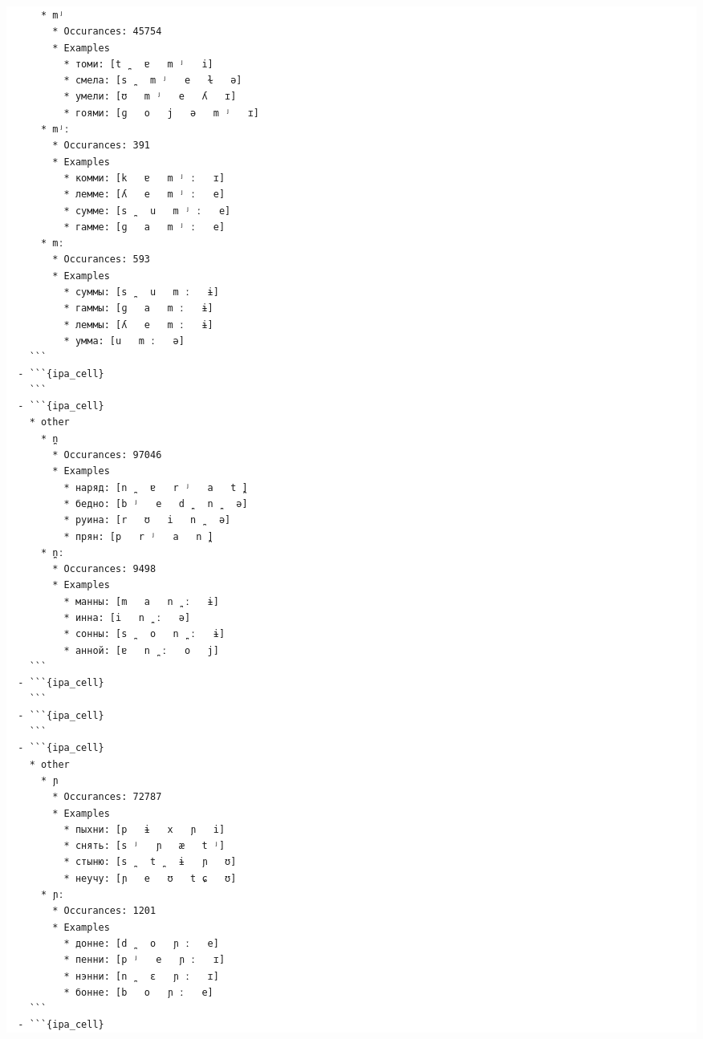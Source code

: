 ``````{list-table}
      * mʲ
        * Occurances: 45754
        * Examples
          * томи: [t ̪   ɐ   m ʲ   i]
          * смела: [s ̪   m ʲ   e   ɫ   ə]
          * умели: [ʊ   m ʲ   e   ʎ   ɪ]
          * гоями: [ɡ   o   j   ə   m ʲ   ɪ]
      * mʲː
        * Occurances: 391
        * Examples
          * комми: [k   ɐ   m ʲ ː   ɪ]
          * лемме: [ʎ   e   m ʲ ː   e]
          * сумме: [s ̪   u   m ʲ ː   e]
          * гамме: [ɡ   a   m ʲ ː   e]
      * mː
        * Occurances: 593
        * Examples
          * суммы: [s ̪   u   m ː   ɨ]
          * гаммы: [ɡ   a   m ː   ɨ]
          * леммы: [ʎ   e   m ː   ɨ]
          * умма: [u   m ː   ə]
    ```
  - ```{ipa_cell}
    ```
  - ```{ipa_cell}
    * other
      * n̪
        * Occurances: 97046
        * Examples
          * наряд: [n ̪   ɐ   r ʲ   a   t ̪]
          * бедно: [b ʲ   e   d ̪   n ̪   ə]
          * руина: [r   ʊ   i   n ̪   ə]
          * прян: [p   r ʲ   a   n ̪]
      * n̪ː
        * Occurances: 9498
        * Examples
          * манны: [m   a   n ̪ ː   ɨ]
          * инна: [i   n ̪ ː   ə]
          * сонны: [s ̪   o   n ̪ ː   ɨ]
          * анной: [ɐ   n ̪ ː   o   j]
    ```
  - ```{ipa_cell}
    ```
  - ```{ipa_cell}
    ```
  - ```{ipa_cell}
    * other
      * ɲ
        * Occurances: 72787
        * Examples
          * пыхни: [p   ɨ   x   ɲ   i]
          * снять: [s ʲ   ɲ   æ   t ʲ]
          * стыню: [s ̪   t ̪   ɨ   ɲ   ʊ]
          * неучу: [ɲ   e   ʊ   t ɕ   ʊ]
      * ɲː
        * Occurances: 1201
        * Examples
          * донне: [d ̪   o   ɲ ː   e]
          * пенни: [p ʲ   e   ɲ ː   ɪ]
          * нэнни: [n ̪   ɛ   ɲ ː   ɪ]
          * бонне: [b   o   ɲ ː   e]
    ```
  - ```{ipa_cell}
``````